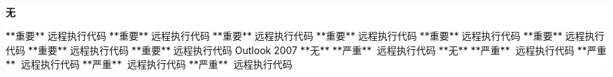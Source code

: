 **无**
</td>
<td style="border:1px solid black;">
**重要**  
远程执行代码
</td>
<td style="border:1px solid black;">
**重要**  
远程执行代码
</td>
<td style="border:1px solid black;">
**重要**  
远程执行代码
</td>
<td style="border:1px solid black;">
**重要**  
远程执行代码
</td>
<td style="border:1px solid black;">
**重要**  
远程执行代码
</td>
<td style="border:1px solid black;">
**重要**  
远程执行代码
</td>
<td style="border:1px solid black;">
**重要**  
远程执行代码
</td>
<td style="border:1px solid black;">
**重要**  
远程执行代码
</td>
</tr>
<tr>
<td style="border:1px solid black;">
Outlook 2007
</td>
<td style="border:1px solid black;">
**无**
</td>
<td style="border:1px solid black;">
**严重**   
远程执行代码
</td>
<td style="border:1px solid black;">
**无**
</td>
<td style="border:1px solid black;">
**严重**   
远程执行代码
</td>
<td style="border:1px solid black;">
**严重**   
远程执行代码
</td>
<td style="border:1px solid black;">
**严重**   
远程执行代码
</td>
<td style="border:1px solid black;">
**严重**   
远程执行代码